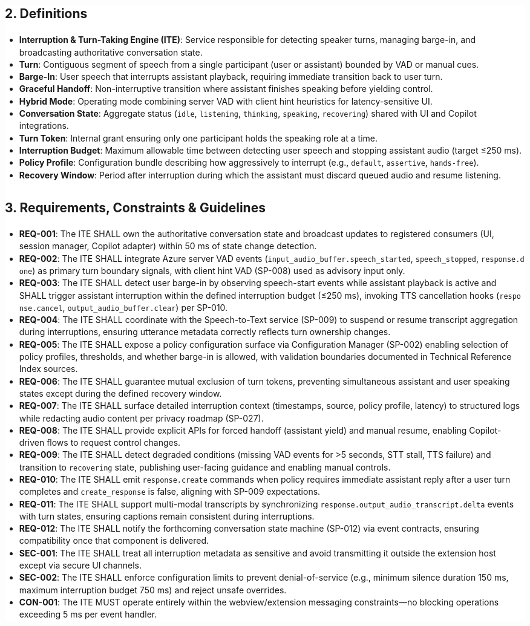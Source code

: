 ## 2. Definitions

- **Interruption & Turn-Taking Engine (ITE)**: Service responsible for detecting speaker turns, managing barge-in, and broadcasting authoritative conversation state.
- **Turn**: Contiguous segment of speech from a single participant (user or assistant) bounded by VAD or manual cues.
- **Barge-In**: User speech that interrupts assistant playback, requiring immediate transition back to user turn.
- **Graceful Handoff**: Non-interruptive transition where assistant finishes speaking before yielding control.
- **Hybrid Mode**: Operating mode combining server VAD with client hint heuristics for latency-sensitive UI.
- **Conversation State**: Aggregate status (`idle`, `listening`, `thinking`, `speaking`, `recovering`) shared with UI and Copilot integrations.
- **Turn Token**: Internal grant ensuring only one participant holds the speaking role at a time.
- **Interruption Budget**: Maximum allowable time between detecting user speech and stopping assistant audio (target ≤250 ms).
- **Policy Profile**: Configuration bundle describing how aggressively to interrupt (e.g., `default`, `assertive`, `hands-free`).
- **Recovery Window**: Period after interruption during which the assistant must discard queued audio and resume listening.

## 3. Requirements, Constraints & Guidelines

- **REQ-001**: The ITE SHALL own the authoritative conversation state and broadcast updates to registered consumers (UI, session manager, Copilot adapter) within 50 ms of state change detection.
- **REQ-002**: The ITE SHALL integrate Azure server VAD events (`input_audio_buffer.speech_started`, `speech_stopped`, `response.done`) as primary turn boundary signals, with client hint VAD (SP-008) used as advisory input only.
- **REQ-003**: The ITE SHALL detect user barge-in by observing speech-start events while assistant playback is active and SHALL trigger assistant interruption within the defined interruption budget (≤250 ms), invoking TTS cancellation hooks (`response.cancel`, `output_audio_buffer.clear`) per SP-010.
- **REQ-004**: The ITE SHALL coordinate with the Speech-to-Text service (SP-009) to suspend or resume transcript aggregation during interruptions, ensuring utterance metadata correctly reflects turn ownership changes.
- **REQ-005**: The ITE SHALL expose a policy configuration surface via Configuration Manager (SP-002) enabling selection of policy profiles, thresholds, and whether barge-in is allowed, with validation boundaries documented in Technical Reference Index sources.
- **REQ-006**: The ITE SHALL guarantee mutual exclusion of turn tokens, preventing simultaneous assistant and user speaking states except during the defined recovery window.
- **REQ-007**: The ITE SHALL surface detailed interruption context (timestamps, source, policy profile, latency) to structured logs while redacting audio content per privacy roadmap (SP-027).
- **REQ-008**: The ITE SHALL provide explicit APIs for forced handoff (assistant yield) and manual resume, enabling Copilot-driven flows to request control changes.
- **REQ-009**: The ITE SHALL detect degraded conditions (missing VAD events for >5 seconds, STT stall, TTS failure) and transition to `recovering` state, publishing user-facing guidance and enabling manual controls.
- **REQ-010**: The ITE SHALL emit `response.create` commands when policy requires immediate assistant reply after a user turn completes and `create_response` is false, aligning with SP-009 expectations.
- **REQ-011**: The ITE SHALL support multi-modal transcripts by synchronizing `response.output_audio_transcript.delta` events with turn states, ensuring captions remain consistent during interruptions.
- **REQ-012**: The ITE SHALL notify the forthcoming conversation state machine (SP-012) via event contracts, ensuring compatibility once that component is delivered.
- **SEC-001**: The ITE SHALL treat all interruption metadata as sensitive and avoid transmitting it outside the extension host except via secure UI channels.
- **SEC-002**: The ITE SHALL enforce configuration limits to prevent denial-of-service (e.g., minimum silence duration 150 ms, maximum interruption budget 750 ms) and reject unsafe overrides.
- **CON-001**: The ITE MUST operate entirely within the webview/extension messaging constraints—no blocking operations exceeding 5 ms per event handler.